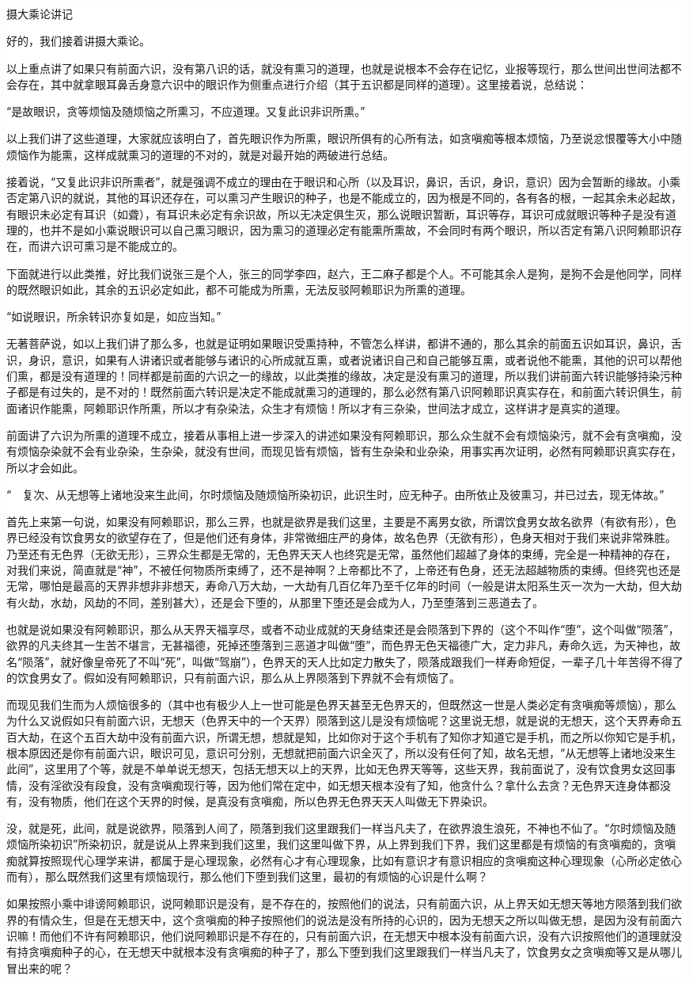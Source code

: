 


摄大乘论讲记

好的，我们接着讲摄大乘论。

以上重点讲了如果只有前面六识，没有第八识的话，就没有熏习的道理，也就是说根本不会存在记忆，业报等现行，那么世间出世间法都不会存在，其中就拿眼耳鼻舌身意六识中的眼识作为侧重点进行介绍（其于五识都是同样的道理）。这里接着说，总结说：

“是故眼识，贪等烦恼及随烦恼之所熏习，不应道理。又复此识非识所熏。”

以上我们讲了这些道理，大家就应该明白了，首先眼识作为所熏，眼识所俱有的心所有法，如贪嗔痴等根本烦恼，乃至说忿恨覆等大小中随烦恼作为能熏，这样成就熏习的道理的不对的，就是对最开始的两破进行总结。


接着说，“又复此识非识所熏者”，就是强调不成立的理由在于眼识和心所（以及耳识，鼻识，舌识，身识，意识）因为会暂断的缘故。小乘否定第八识的就说，其他的耳识还存在，可以熏习产生眼识的种子，也是不能成立的，因为根是不同的，各有各的根，一起其余未必起故，有眼识未必定有耳识（如聋），有耳识未必定有余识故，所以无决定俱生灭，那么说眼识暂断，耳识等存，耳识可成就眼识等种子是没有道理的，也并不是如小乘说眼识可以自己熏习眼识，因为熏习的道理必定有能熏所熏故，不会同时有两个眼识，所以否定有第八识阿赖耶识存在，而讲六识可熏习是不能成立的。

下面就进行以此类推，好比我们说张三是个人，张三的同学李四，赵六，王二麻子都是个人。不可能其余人是狗，是狗不会是他同学，同样的既然眼识如此，其余的五识必定如此，都不可能成为所熏，无法反驳阿赖耶识为所熏的道理。

“如说眼识，所余转识亦复如是，如应当知。”

无著菩萨说，如以上我们讲了那么多，也就是证明如果眼识受熏持种，不管怎么样讲，都讲不通的，那么其余的前面五识如耳识，鼻识，舌识，身识，意识，如果有人讲诸识或者能够与诸识的心所成就互熏，或者说诸识自己和自己能够互熏，或者说他不能熏，其他的识可以帮他们熏，都是没有道理的！同样都是前面的六识之一的缘故，以此类推的缘故，决定是没有熏习的道理，所以我们讲前面六转识能够持染污种子都是有过失的，是不对的！既然前面六转识是决定不能成就熏习的道理的，那么必然有第八识阿赖耶识真实存在，和前面六转识俱生，前面诸识作能熏，阿赖耶识作所熏，所以才有杂染法，众生才有烦恼！所以才有三杂染，世间法才成立，这样讲才是真实的道理。


前面讲了六识为所熏的道理不成立，接着从事相上进一步深入的讲述如果没有阿赖耶识，那么众生就不会有烦恼染污，就不会有贪嗔痴，没有烦恼杂染就不会有业杂染，生杂染，就没有世间，而现见皆有烦恼，皆有生杂染和业杂染，用事实再次证明，必然有阿赖耶识真实存在，所以才会如此。

“　复次、从无想等上诸地没来生此间，尔时烦恼及随烦恼所染初识，此识生时，应无种子。由所依止及彼熏习，并已过去，现无体故。”


首先上来第一句说，如果没有阿赖耶识，那么三界，也就是欲界是我们这里，主要是不离男女欲，所谓饮食男女故名欲界（有欲有形），色界已经没有饮食男女的欲望存在了，但是他们还有身体，非常微细庄严的身体，故名色界（无欲有形），色身天相对于我们来说非常殊胜。乃至还有无色界（无欲无形），三界众生都是无常的，无色界天天人也终究是无常，虽然他们超越了身体的束缚，完全是一种精神的存在，对我们来说，简直就是“神”，不被任何物质所束缚了，还不是神啊？上帝都比不了，上帝还有色身，还无法超越物质的束缚。但终究也还是无常，哪怕是最高的天界非想非非想天，寿命八万大劫，一大劫有几百亿年乃至千亿年的时间（一般是讲太阳系生灭一次为一大劫，但大劫有火劫，水劫，风劫的不同，差别甚大），还是会下堕的，从那里下堕还是会成为人，乃至堕落到三恶道去了。


也就是说如果没有阿赖耶识，那么从天界天福享尽，或者不动业成就的天身结束还是会陨落到下界的（这个不叫作“堕”，这个叫做“陨落”，欲界的凡夫终其一生苦不堪言，无甚福德，死掉还堕落到三恶道才叫做“堕”，而色界无色天福德广大，定力非凡，寿命久远，为天神也，故名“陨落”，就好像皇帝死了不叫“死”，叫做“驾崩”），色界天的天人比如定力散失了，陨落成跟我们一样寿命短促，一辈子几十年苦得不得了的饮食男女了。假如没有阿赖耶识，只有前面六识，那么从上界陨落到下界就不会有烦恼了。

而现见我们生而为人烦恼很多的（其中也有极少人上一世可能是色界天甚至无色界天的，但既然这一世是人类必定有贪嗔痴等烦恼），那么为什么又说假如只有前面六识，无想天（色界天中的一个天界）陨落到这儿是没有烦恼呢？这里说无想，就是说的无想天，这个天界寿命五百大劫，在这个五百大劫中没有前面六识，所谓无想，想就是知，比如你对于这个手机有了知你才知道它是手机，而之所以你知它是手机，根本原因还是你有前面六识，眼识可见，意识可分别，无想就把前面六识全灭了，所以没有任何了知，故名无想，“从无想等上诸地没来生此间”，这里用了个等，就是不单单说无想天，包括无想天以上的天界，比如无色界天等等，这些天界，我前面说了，没有饮食男女这回事情，没有淫欲没有段食，没有贪嗔痴现行等，因为他们常在定中，如无想天根本没有了知，他贪什么？拿什么去贪？无色界天连身体都没有，没有物质，他们在这个天界的时候，是真没有贪嗔痴，所以色界无色界天天人叫做无下界染识。


没，就是死，此间，就是说欲界，陨落到人间了，陨落到我们这里跟我们一样当凡夫了，在欲界浪生浪死，不神也不仙了。“尔时烦恼及随烦恼所染初识”所染初识，就是说从上界来到我们这里，我们这里叫做下界，从上界到我们下界，我们这里都是有烦恼的有贪嗔痴的，贪嗔痴就算按照现代心理学来讲，都属于是心理现象，必然有心才有心理现象，比如有意识才有意识相应的贪嗔痴这种心理现象（心所必定依心而有），那么既然我们这里有烦恼现行，那么他们下堕到我们这里，最初的有烦恼的心识是什么啊？


如果按照小乘中诽谤阿赖耶识，说阿赖耶识是没有，是不存在的，按照他们的说法，只有前面六识，从上界天如无想天等地方陨落到我们欲界的有情众生，但是在无想天中，这个贪嗔痴的种子按照他们的说法是没有所持的心识的，因为无想天之所以叫做无想，是因为没有前面六识嘛！而他们不许有阿赖耶识，他们说阿赖耶识是不存在的，只有前面六识，在无想天中根本没有前面六识，没有六识按照他们的道理就没有持贪嗔痴种子的心，在无想天中就根本没有贪嗔痴的种子了，那么下堕到我们这里跟我们一样当凡夫了，饮食男女之贪嗔痴等又是从哪儿冒出来的呢？
